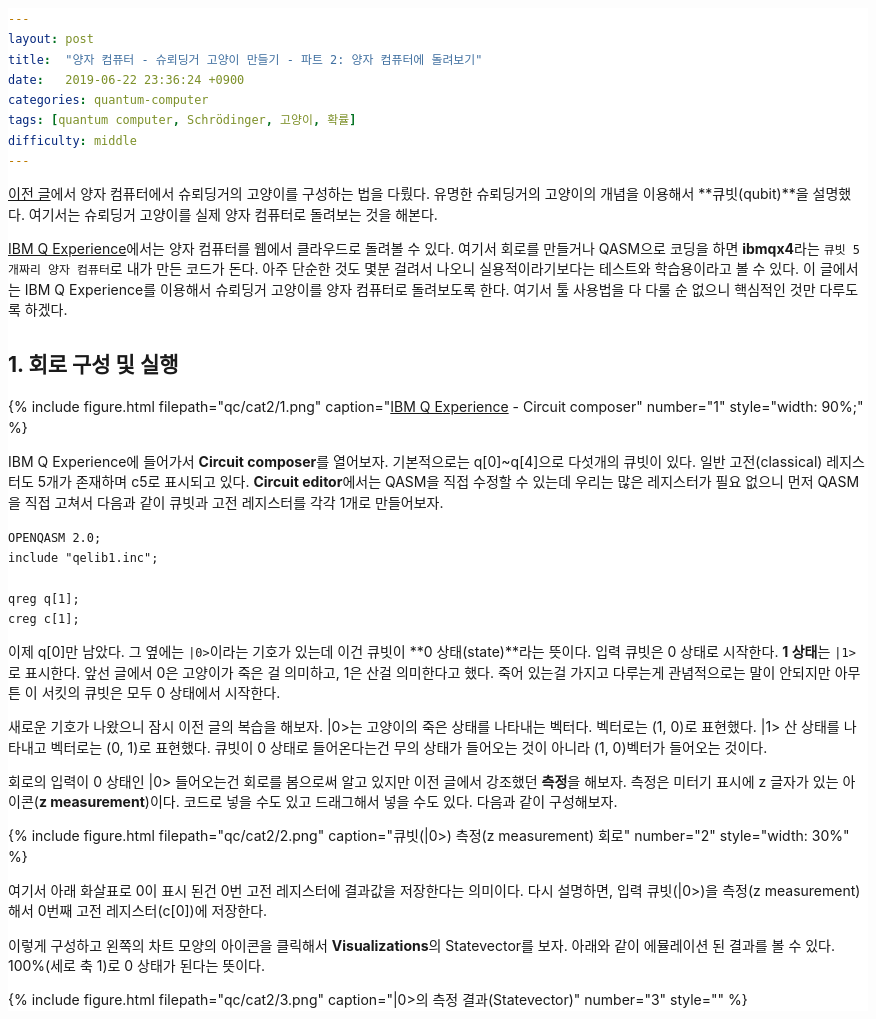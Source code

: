 ```yaml
---
layout: post
title:  "양자 컴퓨터 - 슈뢰딩거 고양이 만들기 - 파트 2: 양자 컴퓨터에 돌려보기"
date:   2019-06-22 23:36:24 +0900
categories: quantum-computer
tags: [quantum computer, Schrödinger, 고양이, 확률]
difficulty: middle
---
```

[이전 글][prev]에서 양자 컴퓨터에서 슈뢰딩거의 고양이를 구성하는 법을 다뤘다. 유명한 슈뢰딩거의 고양이의 개념을 이용해서 **큐빗(qubit)**을 설명했다. 여기서는 슈뢰딩거 고양이를 실제 양자 컴퓨터로 돌려보는 것을 해본다.

[IBM Q Experience][ibmq]에서는 양자 컴퓨터를 웹에서 클라우드로 돌려볼 수 있다. 여기서 회로를 만들거나 QASM으로 코딩을 하면 **ibmqx4**라는 `큐빗 5개짜리 양자 컴퓨터`로 내가 만든 코드가 돈다. 아주 단순한 것도 몇분 걸려서 나오니 실용적이라기보다는 테스트와 학습용이라고 볼 수 있다. 이 글에서는 IBM Q Experience를 이용해서 슈뢰딩거 고양이를 양자 컴퓨터로 돌려보도록 한다. 여기서 툴 사용법을 다 다룰 순 없으니 핵심적인 것만 다루도록 하겠다.

## 1. 회로 구성 및 실행

{% include figure.html filepath="qc/cat2/1.png" caption="[IBM Q Experience][ibmq] - Circuit composer" number="1" style="width: 90%;" %}

IBM Q Experience에 들어가서 **Circuit composer**를 열어보자. 기본적으로는 q[0]~q[4]으로 다섯개의 큐빗이 있다. 일반 고전(classical) 레지스터도 5개가 존재하며 c5로 표시되고 있다. **Circuit editor**에서는 QASM을 직접 수정할 수 있는데 우리는 많은 레지스터가 필요 없으니 먼저 QASM을 직접 고쳐서 다음과 같이 큐빗과 고전 레지스터를 각각 1개로 만들어보자.

```
OPENQASM 2.0;
include "qelib1.inc";

qreg q[1];
creg c[1];
```

이제 q[0]만 남았다. 그 옆에는 `|0>`이라는 기호가 있는데 이건 큐빗이 **0 상태(state)**라는 뜻이다. 입력 큐빗은 0 상태로 시작한다. **1 상태**는 `|1>`로 표시한다. 앞선 글에서 0은 고양이가 죽은 걸 의미하고, 1은 산걸 의미한다고 했다. 죽어 있는걸 가지고 다루는게 관념적으로는 말이 안되지만 아무튼 이 서킷의 큐빗은 모두 0 상태에서 시작한다.

새로운 기호가 나왔으니 잠시 이전 글의 복습을 해보자. \|0\>는 고양이의 죽은 상태를 나타내는 벡터다. 벡터로는 (1, 0)로 표현했다. \|1\> 산 상태를 나타내고 벡터로는 (0, 1)로 표현했다. 큐빗이 0 상태로 들어온다는건 무의 상태가 들어오는 것이 아니라 (1, 0)벡터가 들어오는 것이다.

회로의 입력이 0 상태인 \|0\> 들어오는건 회로를 봄으로써 알고 있지만 이전 글에서 강조했던 **측정**을 해보자. 측정은 미터기 표시에 z 글자가 있는 아이콘(**z measurement**)이다. 코드로 넣을 수도 있고 드래그해서 넣을 수도 있다. 다음과 같이 구성해보자.

{% include figure.html filepath="qc/cat2/2.png" caption="큐빗(\|0>) 측정(z measurement) 회로" number="2" style="width: 30%" %}

여기서 아래 화살표로 0이 표시 된건 0번 고전 레지스터에 결과값을 저장한다는 의미이다. 다시 설명하면, 입력 큐빗(\|0>)을 측정(z measurement)해서 0번째 고전 레지스터(c[0])에 저장한다.

이렇게 구성하고 왼쪽의 차트 모양의 아이콘을 클릭해서 **Visualizations**의 Statevector를 보자. 아래와 같이 에뮬레이션 된 결과를 볼 수 있다. 100%(세로 축 1)로 0 상태가 된다는 뜻이다.

{% include figure.html filepath="qc/cat2/3.png" caption="\|0>의 측정 결과(Statevector)" number="3" style="" %}


[prev]: /2019-05-15-schrodinger-cat "양자 컴퓨터 - 슈뢰딩거 고양이 만들기"
[ibmq]: https://quantum-computing.ibm.com/ "IBM Q Experience"
[noise]: https://www.youtube.com/watch?v=dxQCmm5OMZQ "Noise cancelling for quantum bits"
[실습]: https://developer.ibm.com/kr/cloud/whats-new/2017/12/05/ibm-q-experience/ "IBM Q Experience로 시작하는 양자컴퓨터 프로그래밍 실습"
[bra-ket]: https://en.wikipedia.org/wiki/Bra%E2%80%93ket_notation "Bra–ket notation - Wikipedia"